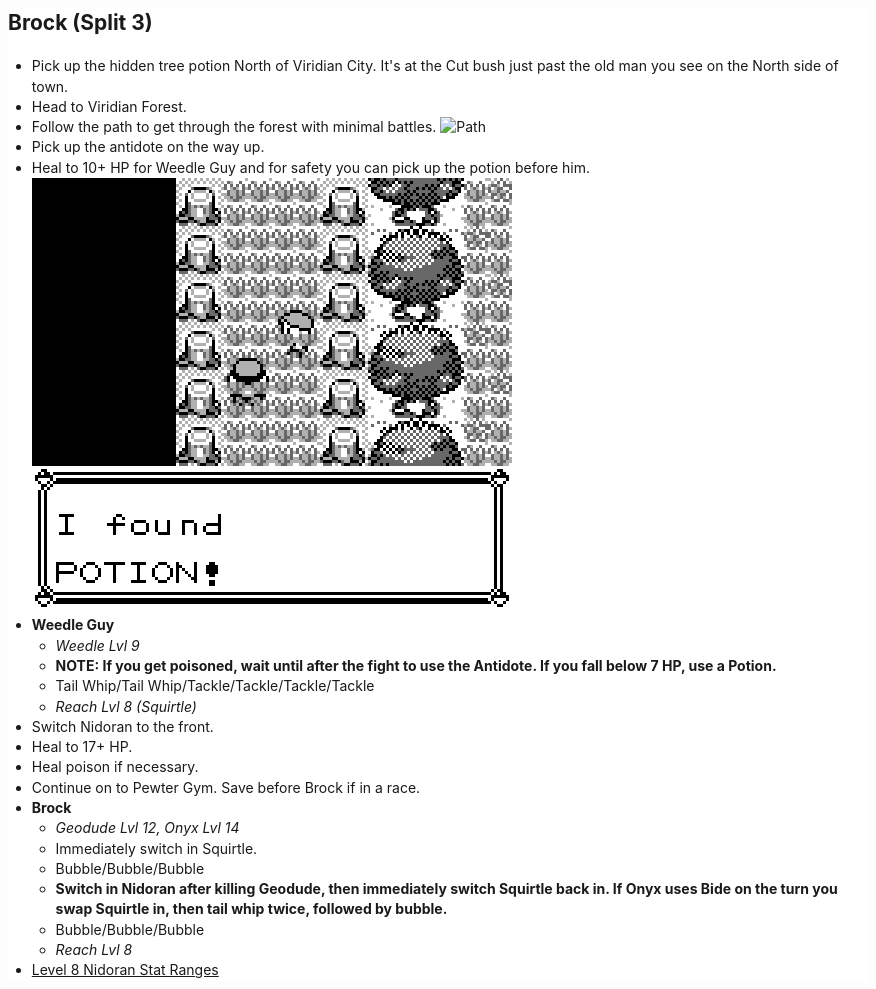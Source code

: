## Brock (Split 3)

  * Pick up the hidden tree potion North of Viridian City. It's at the Cut bush
    just past the old man you see on the North side of town.
  * Head to Viridian Forest.
  * Follow the path to get through the forest with minimal battles.
    ![Path](Viridian_Forest_Path.png)
  * Pick up the antidote on the way up.
  * Heal to 10+ HP for Weedle Guy and for safety you can pick up the potion
    before him. ![Potion](Potion_Before_Weedle_Guy.png)
  * **Weedle Guy**
    * _Weedle Lvl 9_
    * **NOTE: If you get poisoned, wait until after the fight to use the
              Antidote. If you fall below 7 HP, use a Potion.**
    * Tail Whip/Tail Whip/Tackle/Tackle/Tackle/Tackle
    * _Reach Lvl 8 (Squirtle)_
  * Switch Nidoran to the front.
  * Heal to 17+ HP.
  * Heal poison if necessary.
  * Continue on to Pewter Gym. Save before Brock if in a race.
  * **Brock**
    * _Geodude Lvl 12, Onyx Lvl 14_
    * Immediately switch in Squirtle.
    * Bubble/Bubble/Bubble
    * **Switch in Nidoran after killing Geodude, then immediately switch
        Squirtle back in. If Onyx uses Bide on the turn you swap Squirtle in,
        then tail whip twice, followed by bubble.**
    * Bubble/Bubble/Bubble
    * _Reach Lvl 8_
  * [Level 8 Nidoran Stat Ranges][3]


[1]: http://www.speedrun.com/pkmnredblue/guide/5y94k
[3]: http://wiki.pokemonspeedruns.com/index.php/Pok%C3%A9mon_Red/Blue/Rock_Tunnel
[4]: http://www.smogon.com/oi/rby_items